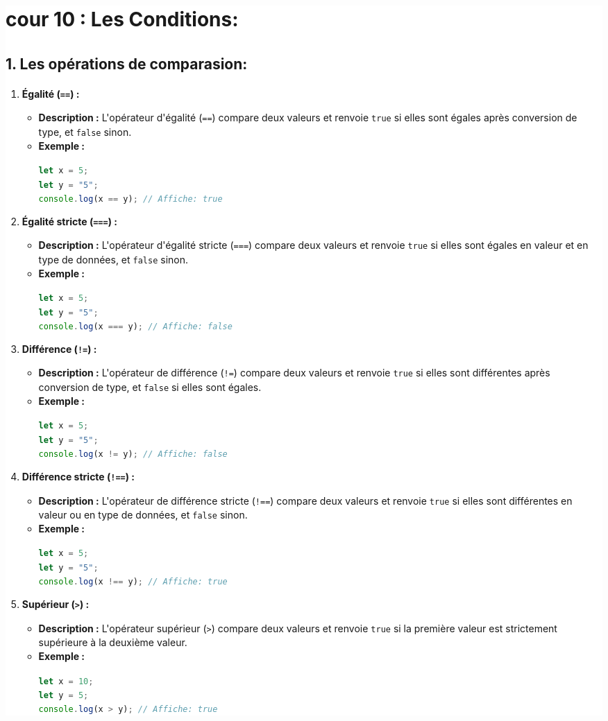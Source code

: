 # cour 10 : **Les Conditions:**

## 1. **Les opérations de comparasion:**

1. **Égalité (`==`) :**

   - **Description :** L'opérateur d'égalité (`==`) compare deux valeurs et renvoie `true` si elles sont égales après conversion de type, et `false` sinon.
   - **Exemple :**
     ```javascript
     let x = 5;
     let y = "5";
     console.log(x == y); // Affiche: true
     ```

2. **Égalité stricte (`===`) :**

   - **Description :** L'opérateur d'égalité stricte (`===`) compare deux valeurs et renvoie `true` si elles sont égales en valeur et en type de données, et `false` sinon.
   - **Exemple :**
     ```javascript
     let x = 5;
     let y = "5";
     console.log(x === y); // Affiche: false
     ```

3. **Différence (`!=`) :**

   - **Description :** L'opérateur de différence (`!=`) compare deux valeurs et renvoie `true` si elles sont différentes après conversion de type, et `false` si elles sont égales.
   - **Exemple :**
     ```javascript
     let x = 5;
     let y = "5";
     console.log(x != y); // Affiche: false
     ```

4. **Différence stricte (`!==`) :**

   - **Description :** L'opérateur de différence stricte (`!==`) compare deux valeurs et renvoie `true` si elles sont différentes en valeur ou en type de données, et `false` sinon.
   - **Exemple :**
     ```javascript
     let x = 5;
     let y = "5";
     console.log(x !== y); // Affiche: true
     ```

5. **Supérieur (`>`) :**

   - **Description :** L'opérateur supérieur (`>`) compare deux valeurs et renvoie `true` si la première valeur est strictement supérieure à la deuxième valeur.
   - **Exemple :**
     ```javascript
     let x = 10;
     let y = 5;
     console.log(x > y); // Affiche: true
     ```

